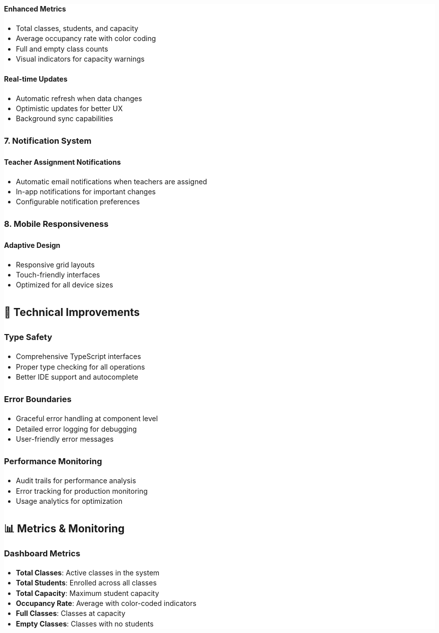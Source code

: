 #### **Enhanced Metrics**
- Total classes, students, and capacity
- Average occupancy rate with color coding
- Full and empty class counts
- Visual indicators for capacity warnings

#### **Real-time Updates**
- Automatic refresh when data changes
- Optimistic updates for better UX
- Background sync capabilities

### 7. **Notification System**

#### **Teacher Assignment Notifications**
- Automatic email notifications when teachers are assigned
- In-app notifications for important changes
- Configurable notification preferences

### 8. **Mobile Responsiveness**

#### **Adaptive Design**
- Responsive grid layouts
- Touch-friendly interfaces
- Optimized for all device sizes

## 🔧 Technical Improvements

### **Type Safety**
- Comprehensive TypeScript interfaces
- Proper type checking for all operations
- Better IDE support and autocomplete

### **Error Boundaries**
- Graceful error handling at component level
- Detailed error logging for debugging
- User-friendly error messages

### **Performance Monitoring**
- Audit trails for performance analysis
- Error tracking for production monitoring
- Usage analytics for optimization

## 📊 Metrics & Monitoring

### **Dashboard Metrics**
- **Total Classes**: Active classes in the system
- **Total Students**: Enrolled across all classes
- **Total Capacity**: Maximum student capacity
- **Occupancy Rate**: Average with color-coded indicators
- **Full Classes**: Classes at capacity
- **Empty Classes**: Classes with no students
